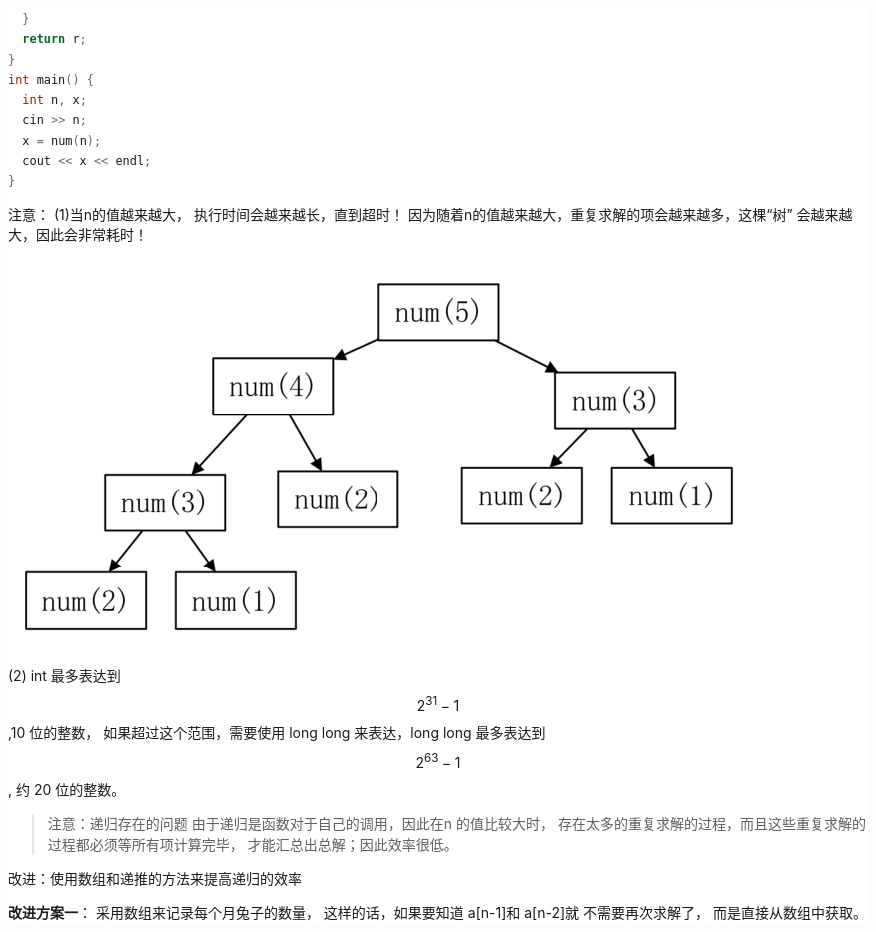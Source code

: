 ```cpp
  }
  return r;
}
int main() {
  int n, x;
  cin >> n;
  x = num(n);
  cout << x << endl;
}
```

注意：
(1)当n的值越来越大， 执行时间会越来越长，直到超时！
因为随着n的值越来越大，重复求解的项会越来越多，这棵“树” 会越来越大，因此会非常耗时！
![20220708_070706_052](04、递推算法/20220708_070706_052.png)

(2) int 最多表达到 
$$
2^{31}-1 
$$
,10 位的整数， 如果超过这个范围，需要使用 long long 来表达，long long 最多表达到 
$$
2^{63}-1
$$
, 约 20 位的整数。

> 注意：递归存在的问题
> 由于递归是函数对于自己的调用，因此在n 的值比较大时， 存在太多的重复求解的过程，而且这些重复求解的过程都必须等所有项计算完毕， 才能汇总出总解；因此效率很低。

改进：使用数组和递推的方法来提高递归的效率

**改进方案一**： 采用数组来记录每个月兔子的数量， 这样的话，如果要知道 a[n-1]和 a[n-2]就
不需要再次求解了， 而是直接从数组中获取。
